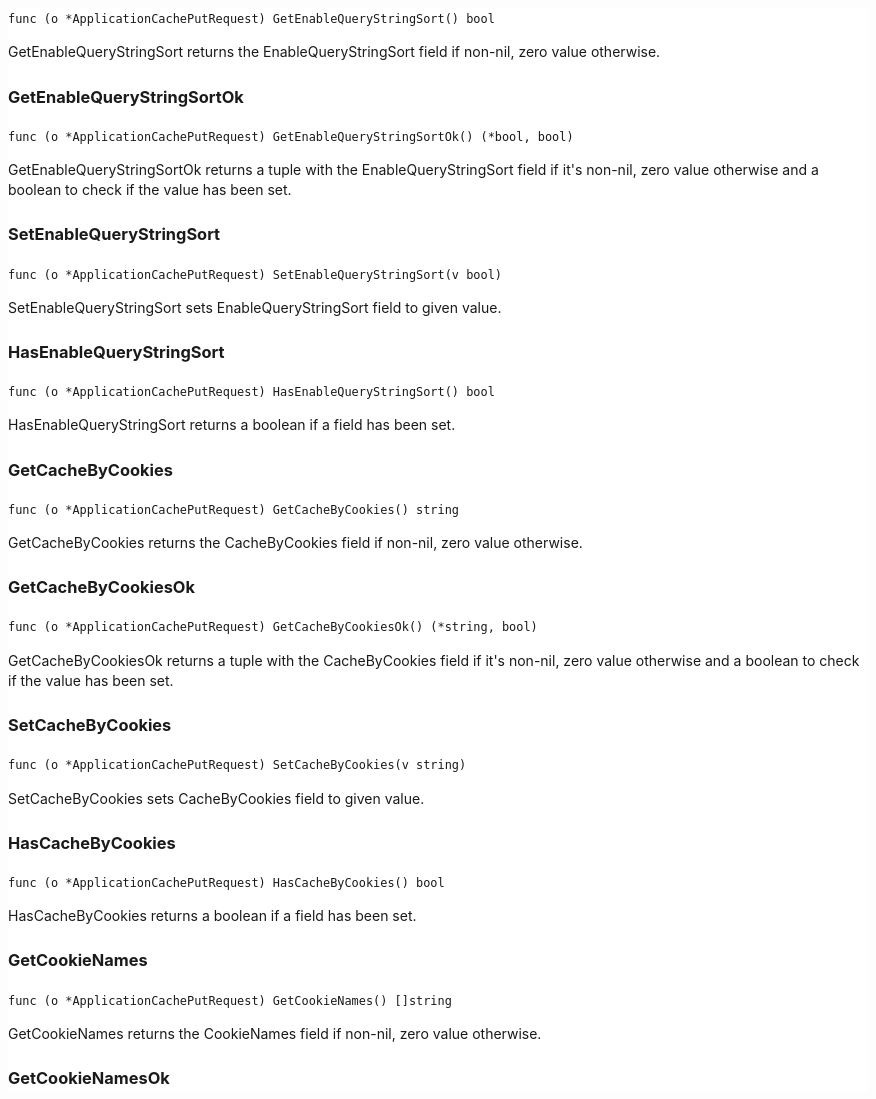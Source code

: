 `func (o *ApplicationCachePutRequest) GetEnableQueryStringSort() bool`

GetEnableQueryStringSort returns the EnableQueryStringSort field if non-nil, zero value otherwise.

### GetEnableQueryStringSortOk

`func (o *ApplicationCachePutRequest) GetEnableQueryStringSortOk() (*bool, bool)`

GetEnableQueryStringSortOk returns a tuple with the EnableQueryStringSort field if it's non-nil, zero value otherwise
and a boolean to check if the value has been set.

### SetEnableQueryStringSort

`func (o *ApplicationCachePutRequest) SetEnableQueryStringSort(v bool)`

SetEnableQueryStringSort sets EnableQueryStringSort field to given value.

### HasEnableQueryStringSort

`func (o *ApplicationCachePutRequest) HasEnableQueryStringSort() bool`

HasEnableQueryStringSort returns a boolean if a field has been set.

### GetCacheByCookies

`func (o *ApplicationCachePutRequest) GetCacheByCookies() string`

GetCacheByCookies returns the CacheByCookies field if non-nil, zero value otherwise.

### GetCacheByCookiesOk

`func (o *ApplicationCachePutRequest) GetCacheByCookiesOk() (*string, bool)`

GetCacheByCookiesOk returns a tuple with the CacheByCookies field if it's non-nil, zero value otherwise
and a boolean to check if the value has been set.

### SetCacheByCookies

`func (o *ApplicationCachePutRequest) SetCacheByCookies(v string)`

SetCacheByCookies sets CacheByCookies field to given value.

### HasCacheByCookies

`func (o *ApplicationCachePutRequest) HasCacheByCookies() bool`

HasCacheByCookies returns a boolean if a field has been set.

### GetCookieNames

`func (o *ApplicationCachePutRequest) GetCookieNames() []string`

GetCookieNames returns the CookieNames field if non-nil, zero value otherwise.

### GetCookieNamesOk
